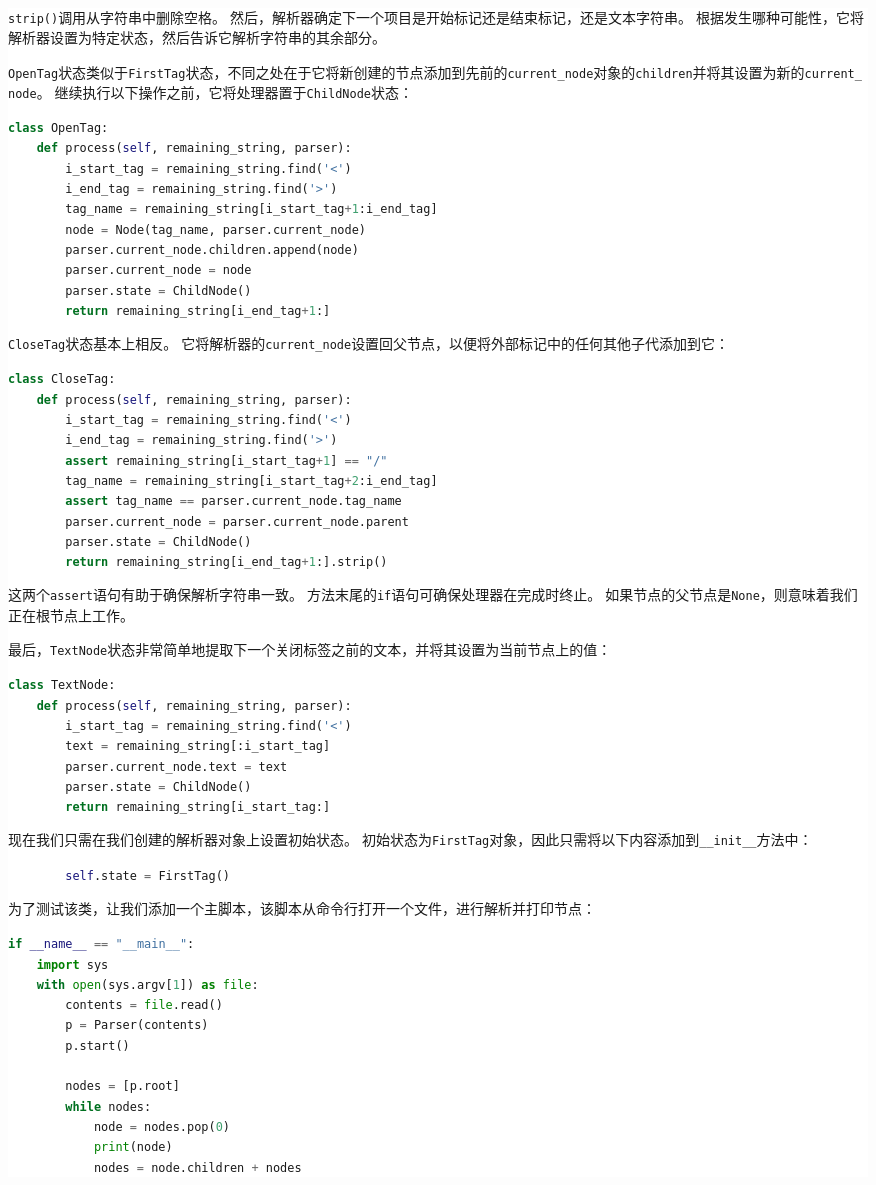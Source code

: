 `strip()`调用从字符串中删除空格。 然后，解析器确定下一个项目是开始标记还是结束标记，还是文本字符串。 根据发生哪种可能性，它将解析器设置为特定状态，然后告诉它解析字符串的其余部分。

`OpenTag`状态类似于`FirstTag`状态，不同之处在于它将新创建的节点添加到先前的`current_node`对象的`children`并将其设置为新的`current_node`。 继续执行以下操作之前，它将处理器置于`ChildNode`状态：

```py
class OpenTag:
    def process(self, remaining_string, parser):
        i_start_tag = remaining_string.find('<')
        i_end_tag = remaining_string.find('>')
        tag_name = remaining_string[i_start_tag+1:i_end_tag]
        node = Node(tag_name, parser.current_node)
        parser.current_node.children.append(node)
        parser.current_node = node
        parser.state = ChildNode()
        return remaining_string[i_end_tag+1:]
```

`CloseTag`状态基本上相反。 它将解析器的`current_node`设置回父节点，以便将外部标记中的任何其他子代添加到它：

```py
class CloseTag:
    def process(self, remaining_string, parser):
        i_start_tag = remaining_string.find('<')
        i_end_tag = remaining_string.find('>')
        assert remaining_string[i_start_tag+1] == "/"
        tag_name = remaining_string[i_start_tag+2:i_end_tag]
        assert tag_name == parser.current_node.tag_name
        parser.current_node = parser.current_node.parent
        parser.state = ChildNode()
        return remaining_string[i_end_tag+1:].strip()
```

这两个`assert`语句有助于确保解析字符串一致。 方法末尾的`if`语句可确保处理器在完成时终止。 如果节点的父节点是`None`，则意味着我们正在根节点上工作。

最后，`TextNode`状态非常简单地提取下一个关闭标签之前的文本，并将其设置为当前节点上的值：

```py
class TextNode:
    def process(self, remaining_string, parser):
        i_start_tag = remaining_string.find('<')
        text = remaining_string[:i_start_tag]
        parser.current_node.text = text
        parser.state = ChildNode()
        return remaining_string[i_start_tag:]
```

现在我们只需在我们创建的解析器对象上设置初始状态。 初始状态为`FirstTag`对象，因此只需将以下内容添加到`__init__`方法中：

```py
        self.state = FirstTag()
```

为了测试该类，让我们添加一个主脚本，该脚本从命令行打开一个文件，进行解析并打印节点：

```py
if __name__ == "__main__":
    import sys
    with open(sys.argv[1]) as file:
        contents = file.read()
        p = Parser(contents)
        p.start()

        nodes = [p.root]
        while nodes:
            node = nodes.pop(0)
            print(node)
            nodes = node.children + nodes
```
